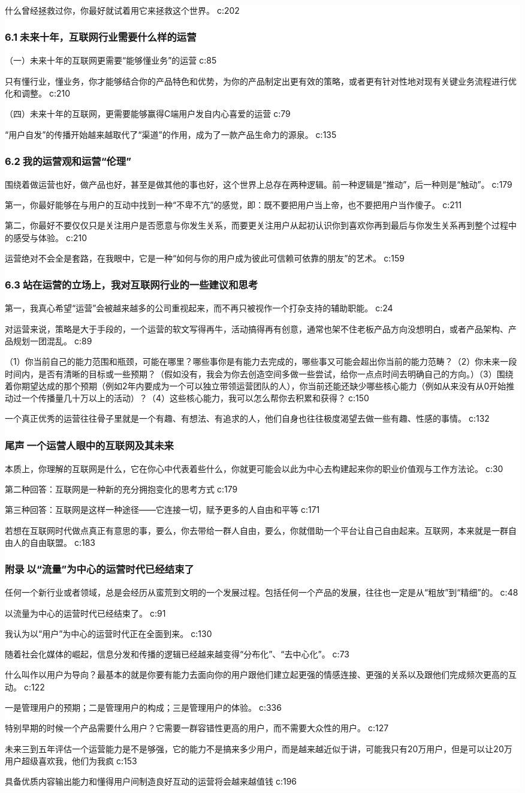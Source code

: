 什么曾经拯救过你，你最好就试着用它来拯救这个世界。 c:202

### 6.1 未来十年，互联网行业需要什么样的运营

（一）未来十年的互联网更需要“能够懂业务”的运营 c:85

只有懂行业，懂业务，你才能够结合你的产品特色和优势，为你的产品制定出更有效的策略，或者更有针对性地对现有关键业务流程进行优化和调整。 c:210

（四）未来十年的互联网，更需要能够赢得C端用户发自内心喜爱的运营 c:79

“用户自发”的传播开始越来越取代了“渠道”的作用，成为了一款产品生命力的源泉。 c:135

### 6.2 我的运营观和运营“伦理”

围绕着做运营也好，做产品也好，甚至是做其他的事也好，这个世界上总存在两种逻辑。前一种逻辑是“推动”，后一种则是“触动”。 c:179

第一，你最好能够在与用户的互动中找到一种“不卑不亢”的感觉，即：既不要把用户当上帝，也不要把用户当作傻子。 c:211

第二，你最好不要仅仅只是关注用户是否愿意与你发生关系，而要更关注用户从起初认识你到喜欢你再到最后与你发生关系再到整个过程中的感受与体验。 c:210

运营绝对不会全是套路，在我眼中，它是一种“如何与你的用户成为彼此可信赖可依靠的朋友”的艺术。 c:159

### 6.3 站在运营的立场上，我对互联网行业的一些建议和思考

第一，我真心希望“运营”会被越来越多的公司重视起来，而不再只被视作一个打杂支持的辅助职能。 c:24

对运营来说，策略是大于手段的，一个运营的软文写得再牛，活动搞得再有创意，通常也架不住老板产品方向没想明白，或者产品架构、产品规划一团混乱。 c:89

（1）你当前自己的能力范围和瓶颈，可能在哪里？哪些事你是有能力去完成的，哪些事又可能会超出你当前的能力范畴？（2）你未来一段时间内，是否有清晰的目标或一些预期？（假如没有，我会为你去创造空间多做一些尝试，给你一点点时间去明确自己的方向。）（3）围绕着你期望达成的那个预期（例如2年内要成为一个可以独立带领运营团队的人），你当前还能还缺少哪些核心能力（例如从来没有从0开始推动过一个传播量几十万以上的活动）？（4）这些核心能力，我可以怎么帮你去积累和获得？ c:150

一个真正优秀的运营往往骨子里就是一个有趣、有想法、有追求的人，他们自身也往往极度渴望去做一些有趣、性感的事情。 c:132

### 尾声 一个运营人眼中的互联网及其未来

本质上，你理解的互联网是什么，它在你心中代表着些什么，你就更可能会以此为中心去构建起来你的职业价值观与工作方法论。 c:30

第二种回答：互联网是一种新的充分拥抱变化的思考方式 c:179

第三种回答：互联网是这样一种途径——它连接一切，赋予更多的人自由和平等 c:171

若想在互联网时代做点真正有意思的事，要么，你去带给一群人自由，要么，你就借助一个平台让自己自由起来。互联网，本来就是一群自由人的自由联盟。 c:183

### 附录 以“流量”为中心的运营时代已经结束了

任何一个新行业或者领域，总是会经历从蛮荒到文明的一个发展过程。包括任何一个产品的发展，往往也一定是从“粗放”到“精细”的。 c:48

以流量为中心的运营时代已经结束了。 c:91

我认为以“用户”为中心的运营时代正在全面到来。 c:130

随着社会化媒体的崛起，信息分发和传播的逻辑已经越来越变得“分布化”、“去中心化”。 c:73

什么叫作以用户为导向？最基本的就是你要有能力去面向你的用户跟他们建立起更强的情感连接、更强的关系以及跟他们完成频次更高的互动。 c:122

一是管理用户的预期；二是管理用户的构成；三是管理用户的体验。 c:336

特别早期的时候一个产品需要什么用户？它需要一群容错性更高的用户，而不需要大众性的用户。 c:127

未来三到五年评估一个运营能力是不是够强，它的能力不是搞来多少用户，而是越来越近似于讲，可能我只有20万用户，但是可以让20万用户超级喜欢我，他们为我疯 c:153

具备优质内容输出能力和懂得用户间制造良好互动的运营将会越来越值钱 c:196